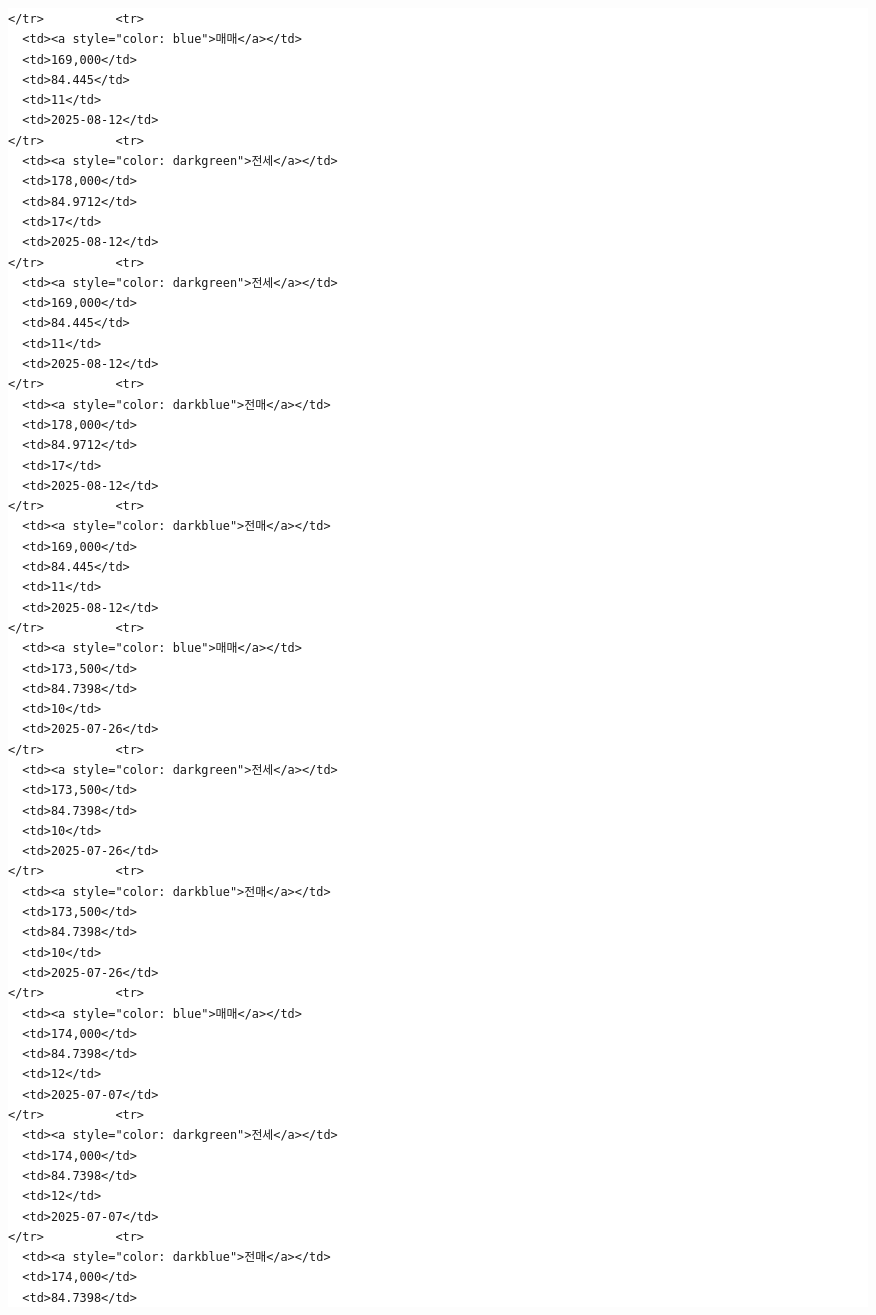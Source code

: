     </tr>          <tr>
      <td><a style="color: blue">매매</a></td>
      <td>169,000</td>
      <td>84.445</td>
      <td>11</td>
      <td>2025-08-12</td>
    </tr>          <tr>
      <td><a style="color: darkgreen">전세</a></td>
      <td>178,000</td>
      <td>84.9712</td>
      <td>17</td>
      <td>2025-08-12</td>
    </tr>          <tr>
      <td><a style="color: darkgreen">전세</a></td>
      <td>169,000</td>
      <td>84.445</td>
      <td>11</td>
      <td>2025-08-12</td>
    </tr>          <tr>
      <td><a style="color: darkblue">전매</a></td>
      <td>178,000</td>
      <td>84.9712</td>
      <td>17</td>
      <td>2025-08-12</td>
    </tr>          <tr>
      <td><a style="color: darkblue">전매</a></td>
      <td>169,000</td>
      <td>84.445</td>
      <td>11</td>
      <td>2025-08-12</td>
    </tr>          <tr>
      <td><a style="color: blue">매매</a></td>
      <td>173,500</td>
      <td>84.7398</td>
      <td>10</td>
      <td>2025-07-26</td>
    </tr>          <tr>
      <td><a style="color: darkgreen">전세</a></td>
      <td>173,500</td>
      <td>84.7398</td>
      <td>10</td>
      <td>2025-07-26</td>
    </tr>          <tr>
      <td><a style="color: darkblue">전매</a></td>
      <td>173,500</td>
      <td>84.7398</td>
      <td>10</td>
      <td>2025-07-26</td>
    </tr>          <tr>
      <td><a style="color: blue">매매</a></td>
      <td>174,000</td>
      <td>84.7398</td>
      <td>12</td>
      <td>2025-07-07</td>
    </tr>          <tr>
      <td><a style="color: darkgreen">전세</a></td>
      <td>174,000</td>
      <td>84.7398</td>
      <td>12</td>
      <td>2025-07-07</td>
    </tr>          <tr>
      <td><a style="color: darkblue">전매</a></td>
      <td>174,000</td>
      <td>84.7398</td>